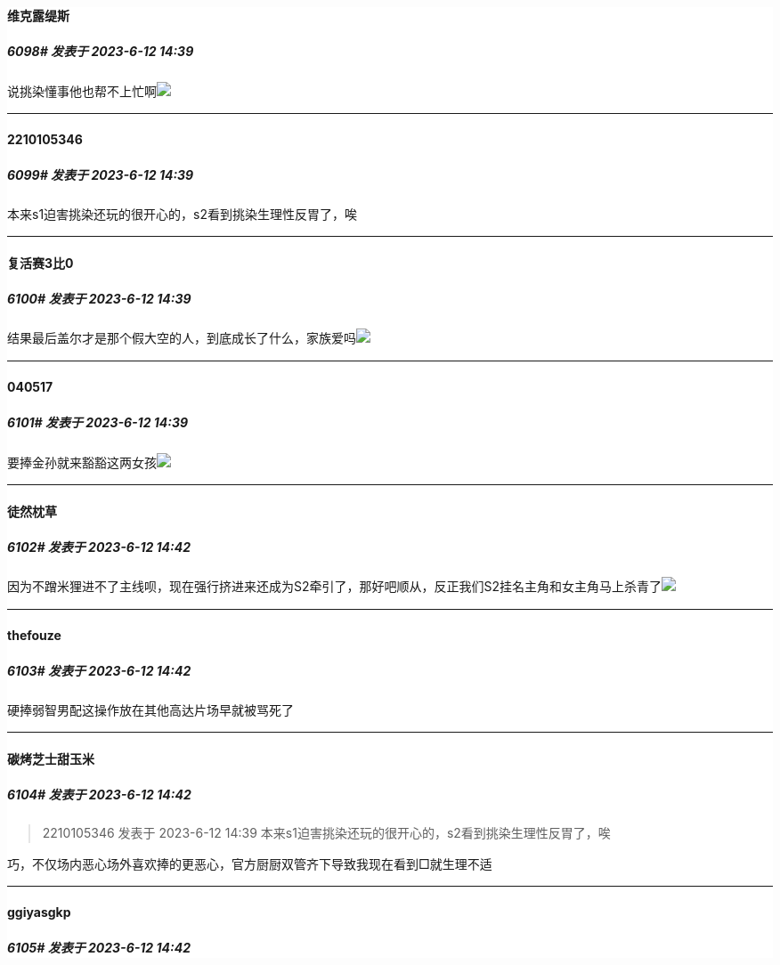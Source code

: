 ####  维克露缇斯  
##### 6098#       发表于 2023-6-12 14:39

说挑染懂事他也帮不上忙啊<img src="https://static.saraba1st.com/image/smiley/face2017/048.png" referrerpolicy="no-referrer">

*****

####  2210105346  
##### 6099#       发表于 2023-6-12 14:39

本来s1迫害挑染还玩的很开心的，s2看到挑染生理性反胃了，唉

*****

####  复活赛3比0  
##### 6100#       发表于 2023-6-12 14:39

结果最后盖尔才是那个假大空的人，到底成长了什么，家族爱吗<img src="https://static.saraba1st.com/image/smiley/face2017/049.png" referrerpolicy="no-referrer">

*****

####  040517  
##### 6101#       发表于 2023-6-12 14:39

要捧金孙就来豁豁这两女孩<img src="https://static.saraba1st.com/image/smiley/face2017/002.png" referrerpolicy="no-referrer">

*****

####  徒然枕草  
##### 6102#       发表于 2023-6-12 14:42

因为不蹭米狸进不了主线呗，现在强行挤进来还成为S2牵引了，那好吧顺从，反正我们S2挂名主角和女主角马上杀青了<img src="https://static.saraba1st.com/image/smiley/face2017/034.png" referrerpolicy="no-referrer">

*****

####  thefouze  
##### 6103#       发表于 2023-6-12 14:42

硬捧弱智男配这操作放在其他高达片场早就被骂死了

*****

####  碳烤芝士甜玉米  
##### 6104#       发表于 2023-6-12 14:42

<blockquote>2210105346 发表于 2023-6-12 14:39
本来s1迫害挑染还玩的很开心的，s2看到挑染生理性反胃了，唉</blockquote>
巧，不仅场内恶心场外喜欢捧的更恶心，官方厨厨双管齐下导致我现在看到□就生理不适

*****

####  ggiyasgkp  
##### 6105#       发表于 2023-6-12 14:42

